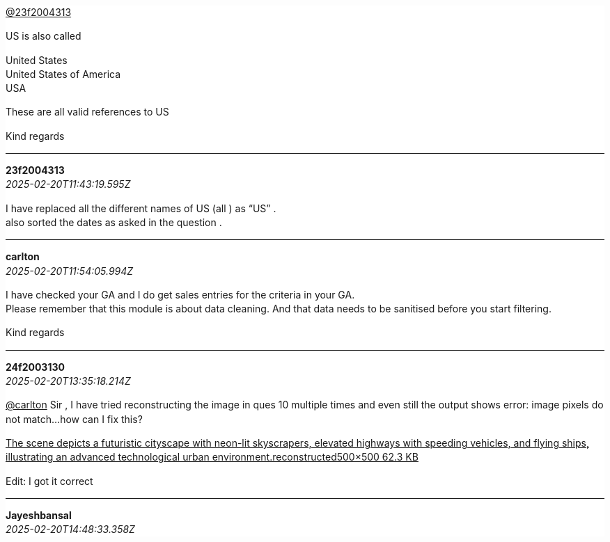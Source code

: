 
[@23f2004313](/u/23f2004313)

US is also called

United States  
United States of America  
USA

These are all valid references to US

Kind regards




---
**23f2004313**  
*2025-02-20T11:43:19.595Z*


I have replaced all the different names of US (all ) as “US” .  
also sorted the dates as asked in the question .




---
**carlton**  
*2025-02-20T11:54:05.994Z*


I have checked your GA and I do get sales entries for the criteria in your GA.  
Please remember that this module is about data cleaning. And that data needs to be sanitised before you start filtering.

Kind regards




---
**24f2003130**  
*2025-02-20T13:35:18.214Z*


[@carlton](/u/carlton) Sir , I have tried reconstructing the image in ques 10 multiple times and even still the output shows error: image pixels do not match…how can I fix this?  


[The scene depicts a futuristic cityscape with neon-lit skyscrapers, elevated highways with speeding vehicles, and flying ships, illustrating an advanced technological urban environment.reconstructed500×500 62.3 KB](https://europe1.discourse-cdn.com/flex013/uploads/iitm/original/3X/4/9/493b9271130c751a71506d623737a2fc62dd4f77.webp "reconstructed")

Edit: I got it correct




---
**Jayeshbansal**  
*2025-02-20T14:48:33.358Z*

